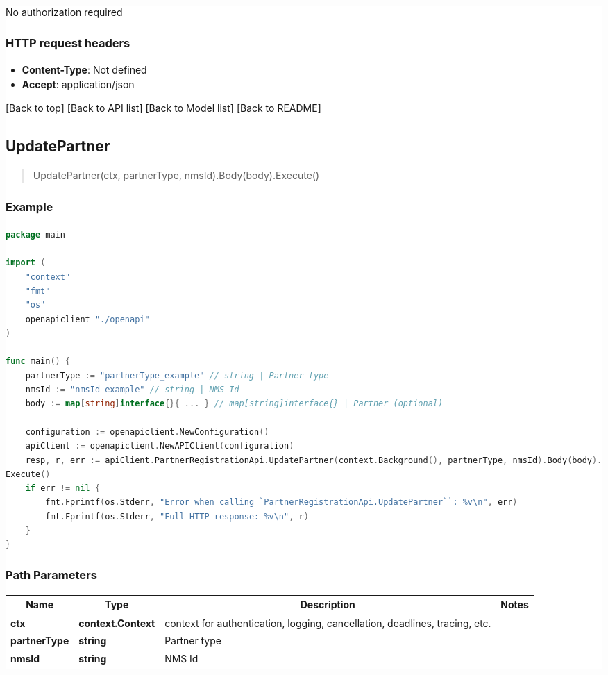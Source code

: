 No authorization required

### HTTP request headers

- **Content-Type**: Not defined
- **Accept**: application/json

[[Back to top]](#) [[Back to API list]](../README.md#documentation-for-api-endpoints)
[[Back to Model list]](../README.md#documentation-for-models)
[[Back to README]](../README.md)


## UpdatePartner

> UpdatePartner(ctx, partnerType, nmsId).Body(body).Execute()





### Example

```go
package main

import (
    "context"
    "fmt"
    "os"
    openapiclient "./openapi"
)

func main() {
    partnerType := "partnerType_example" // string | Partner type
    nmsId := "nmsId_example" // string | NMS Id
    body := map[string]interface{}{ ... } // map[string]interface{} | Partner (optional)

    configuration := openapiclient.NewConfiguration()
    apiClient := openapiclient.NewAPIClient(configuration)
    resp, r, err := apiClient.PartnerRegistrationApi.UpdatePartner(context.Background(), partnerType, nmsId).Body(body).Execute()
    if err != nil {
        fmt.Fprintf(os.Stderr, "Error when calling `PartnerRegistrationApi.UpdatePartner``: %v\n", err)
        fmt.Fprintf(os.Stderr, "Full HTTP response: %v\n", r)
    }
}
```

### Path Parameters


Name | Type | Description  | Notes
------------- | ------------- | ------------- | -------------
**ctx** | **context.Context** | context for authentication, logging, cancellation, deadlines, tracing, etc.
**partnerType** | **string** | Partner type | 
**nmsId** | **string** | NMS Id | 
